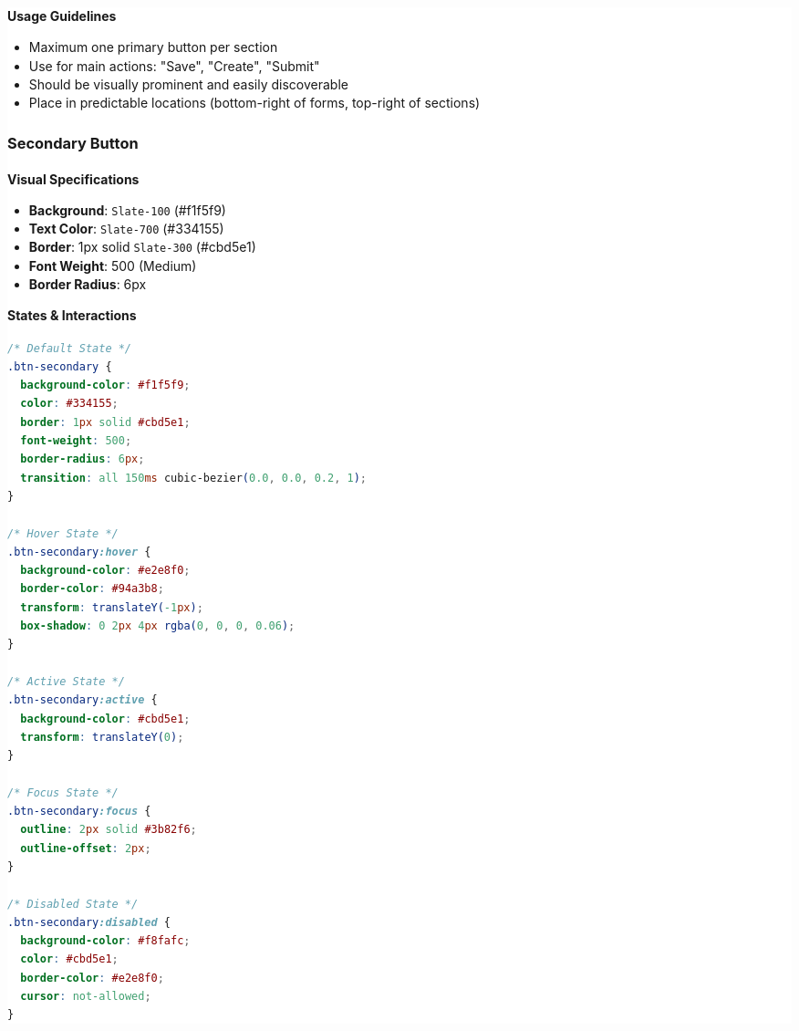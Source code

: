 **Usage Guidelines**
- Maximum one primary button per section
- Use for main actions: "Save", "Create", "Submit"
- Should be visually prominent and easily discoverable
- Place in predictable locations (bottom-right of forms, top-right of sections)

### Secondary Button

**Visual Specifications**
- **Background**: `Slate-100` (#f1f5f9)
- **Text Color**: `Slate-700` (#334155)
- **Border**: 1px solid `Slate-300` (#cbd5e1)
- **Font Weight**: 500 (Medium)
- **Border Radius**: 6px

**States & Interactions**
```css
/* Default State */
.btn-secondary {
  background-color: #f1f5f9;
  color: #334155;
  border: 1px solid #cbd5e1;
  font-weight: 500;
  border-radius: 6px;
  transition: all 150ms cubic-bezier(0.0, 0.0, 0.2, 1);
}

/* Hover State */
.btn-secondary:hover {
  background-color: #e2e8f0;
  border-color: #94a3b8;
  transform: translateY(-1px);
  box-shadow: 0 2px 4px rgba(0, 0, 0, 0.06);
}

/* Active State */
.btn-secondary:active {
  background-color: #cbd5e1;
  transform: translateY(0);
}

/* Focus State */
.btn-secondary:focus {
  outline: 2px solid #3b82f6;
  outline-offset: 2px;
}

/* Disabled State */
.btn-secondary:disabled {
  background-color: #f8fafc;
  color: #cbd5e1;
  border-color: #e2e8f0;
  cursor: not-allowed;
}
```
